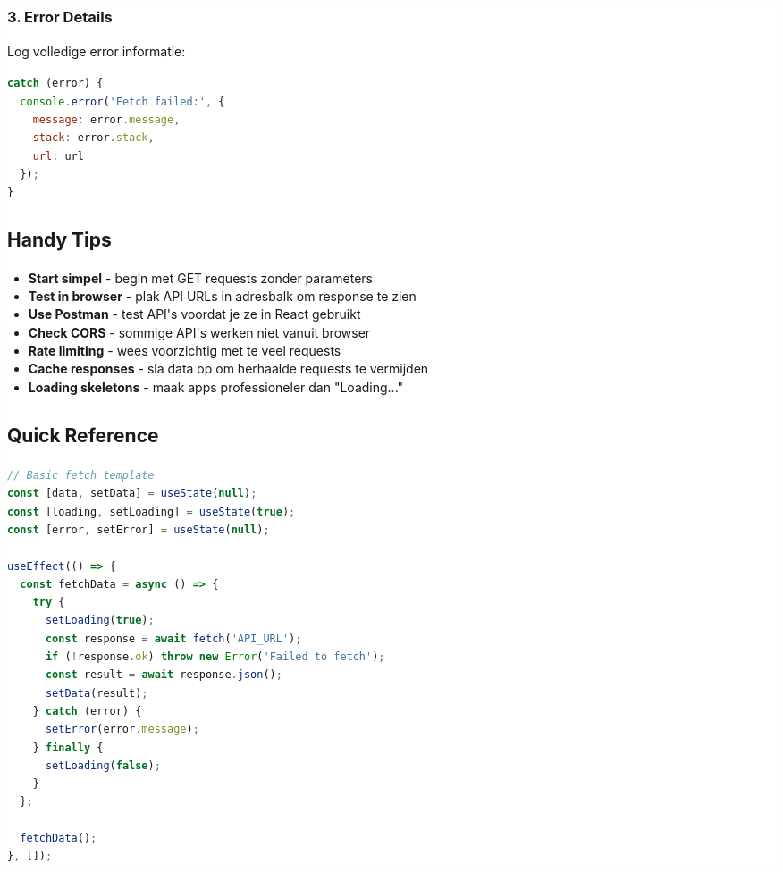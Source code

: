 ### 3. Error Details
Log volledige error informatie:
```jsx
catch (error) {
  console.error('Fetch failed:', {
    message: error.message,
    stack: error.stack,
    url: url
  });
}
```

## Handy Tips

- **Start simpel** - begin met GET requests zonder parameters
- **Test in browser** - plak API URLs in adresbalk om response te zien
- **Use Postman** - test API's voordat je ze in React gebruikt
- **Check CORS** - sommige API's werken niet vanuit browser
- **Rate limiting** - wees voorzichtig met te veel requests
- **Cache responses** - sla data op om herhaalde requests te vermijden
- **Loading skeletons** - maak apps professioneler dan "Loading..."

## Quick Reference

```jsx
// Basic fetch template
const [data, setData] = useState(null);
const [loading, setLoading] = useState(true);
const [error, setError] = useState(null);

useEffect(() => {
  const fetchData = async () => {
    try {
      setLoading(true);
      const response = await fetch('API_URL');
      if (!response.ok) throw new Error('Failed to fetch');
      const result = await response.json();
      setData(result);
    } catch (error) {
      setError(error.message);
    } finally {
      setLoading(false);
    }
  };
  
  fetchData();
}, []);
```